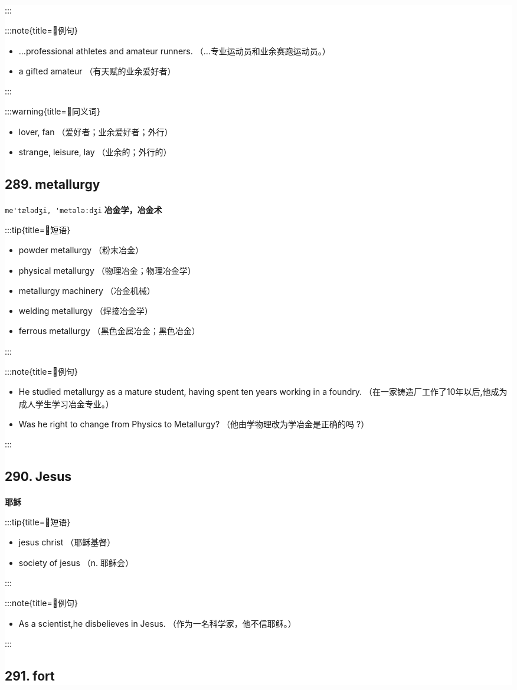 :::

:::note{title=🎤例句}

- ...professional athletes and amateur runners. （…专业运动员和业余赛跑运动员。）

- a gifted amateur （有天赋的业余爱好者）

:::

:::warning{title=🤔同义词}

- lover, fan （爱好者；业余爱好者；外行）

- strange, leisure, lay （业余的；外行的）


## 289. metallurgy

`me'tælədʒi, 'metələ:dʒi`  **冶金学，冶金术**

:::tip{title=🤩短语}

- powder metallurgy （粉末冶金）

- physical metallurgy （物理冶金；物理冶金学）

- metallurgy machinery （冶金机械）

- welding metallurgy （焊接冶金学）

- ferrous metallurgy （黑色金属冶金；黑色冶金）

:::

:::note{title=🎤例句}

- He studied metallurgy as a mature student, having spent ten years working in a foundry. （在一家铸造厂工作了10年以后,他成为成人学生学习冶金专业。）

- Was he right to change from Physics to Metallurgy? （他由学物理改为学冶金是正确的吗 ?）

:::

## 290. Jesus

**耶稣**

:::tip{title=🤩短语}

- jesus christ （耶稣基督）

- society of jesus （n. 耶稣会）

:::

:::note{title=🎤例句}

- As a scientist,he disbelieves in Jesus. （作为一名科学家，他不信耶稣。）

:::

## 291. fort
